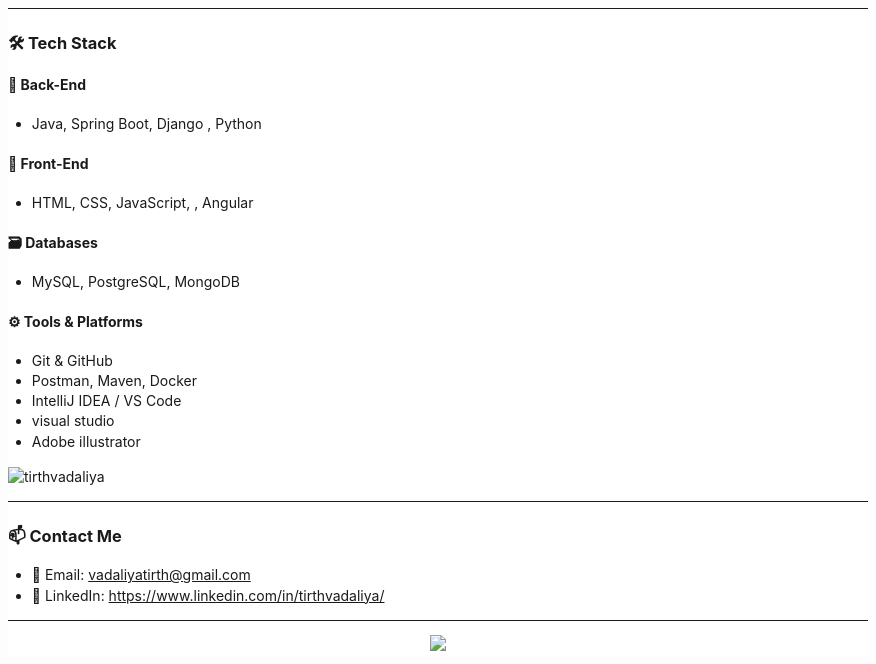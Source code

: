 </div>

---

### 🛠️ Tech Stack

#### 🚀 Back-End
- Java, Spring Boot, Django , Python 

#### 🎨 Front-End
- HTML, CSS, JavaScript, , Angular

#### 🗃️ Databases
- MySQL, PostgreSQL, MongoDB

#### ⚙️ Tools & Platforms
- Git & GitHub
- Postman, Maven, Docker
- IntelliJ IDEA / VS Code
- visual studio
- Adobe illustrator




<p><img align="center" src="https://github-readme-stats.vercel.app/api/top-langs?username=tirthvadaliya&show_icons=true&locale=en&layout=compact" alt="tirthvadaliya" /></p>


---

### 📫 Contact Me

- 💌 Email: vadaliyatirth@gmail.com
- 💼 LinkedIn: https://www.linkedin.com/in/tirthvadaliya/

---

<p align="center">
  <img src="https://readme-typing-svg.herokuapp.com?font=Fira+Code&size=20&pause=1000&color=4A90E2&width=435&lines=Let's+Build+Something+Great+Together!" />
</p>

